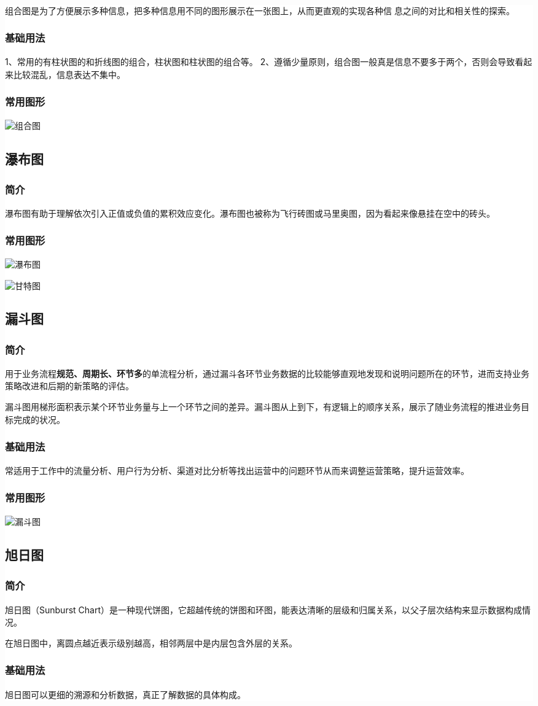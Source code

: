 组合图是为了方便展示多种信息，把多种信息用不同的图形展示在一张图上，从而更直观的实现各种信 息之间的对比和相关性的探索。

### 基础用法

1、常用的有柱状图的和折线图的组合，柱状图和柱状图的组合等。
2、遵循少量原则，组合图一般真是信息不要多于两个，否则会导致看起来比较混乱，信息表达不集中。

### 常用图形

![组合图](https://raw.githubusercontent.com/ld269440877/images/master/ExcelVisualization/组合图-柱柱-柱折线图.png "组合图")

## 瀑布图

### 简介

瀑布图有助于理解依次引入正值或负值的累积效应变化。瀑布图也被称为飞行砖图或马里奥图，因为看起来像悬挂在空中的砖头。

### 常用图形

![瀑布图](https://raw.githubusercontent.com/ld269440877/images/master/ExcelVisualization/瀑布图.png "瀑布图")

![甘特图](https://raw.githubusercontent.com/ld269440877/images/master/ExcelVisualization/甘特图.png "甘特图")

## 漏斗图

### 简介

用于业务流程**规范、周期长、环节多**的单流程分析，通过漏斗各环节业务数据的比较能够直观地发现和说明问题所在的环节，进而支持业务策略改进和后期的新策略的评估。

漏斗图用梯形面积表示某个环节业务量与上一个环节之间的差异。漏斗图从上到下，有逻辑上的顺序关系，展示了随业务流程的推进业务目标完成的状况。

### 基础用法

常适用于工作中的流量分析、用户行为分析、渠道对比分析等找出运营中的问题环节从而来调整运营策略，提升运营效率。

### 常用图形

![漏斗图](https://raw.githubusercontent.com/ld269440877/images/master/ExcelVisualization/用户行为漏斗图.png "漏斗图")

## 旭日图

### 简介

旭日图（Sunburst Chart）是一种现代饼图，它超越传统的饼图和环图，能表达清晰的层级和归属关系，以父子层次结构来显示数据构成情况。

在旭日图中，离圆点越近表示级别越高，相邻两层中是内层包含外层的关系。

### 基础用法

旭日图可以更细的溯源和分析数据，真正了解数据的具体构成。
